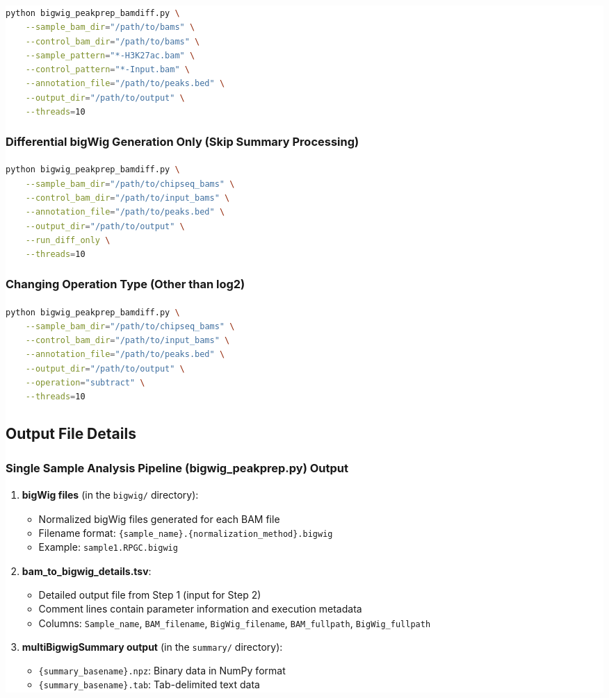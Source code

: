 ```bash
python bigwig_peakprep_bamdiff.py \
    --sample_bam_dir="/path/to/bams" \
    --control_bam_dir="/path/to/bams" \
    --sample_pattern="*-H3K27ac.bam" \
    --control_pattern="*-Input.bam" \
    --annotation_file="/path/to/peaks.bed" \
    --output_dir="/path/to/output" \
    --threads=10
```

### Differential bigWig Generation Only (Skip Summary Processing)

```bash
python bigwig_peakprep_bamdiff.py \
    --sample_bam_dir="/path/to/chipseq_bams" \
    --control_bam_dir="/path/to/input_bams" \
    --annotation_file="/path/to/peaks.bed" \
    --output_dir="/path/to/output" \
    --run_diff_only \
    --threads=10
```

### Changing Operation Type (Other than log2)

```bash
python bigwig_peakprep_bamdiff.py \
    --sample_bam_dir="/path/to/chipseq_bams" \
    --control_bam_dir="/path/to/input_bams" \
    --annotation_file="/path/to/peaks.bed" \
    --output_dir="/path/to/output" \
    --operation="subtract" \
    --threads=10
```

## Output File Details

### Single Sample Analysis Pipeline (bigwig_peakprep.py) Output

1. **bigWig files** (in the `bigwig/` directory):
   - Normalized bigWig files generated for each BAM file
   - Filename format: `{sample_name}.{normalization_method}.bigwig`
   - Example: `sample1.RPGC.bigwig`

2. **bam_to_bigwig_details.tsv**:
   - Detailed output file from Step 1 (input for Step 2)
   - Comment lines contain parameter information and execution metadata
   - Columns: `Sample_name`, `BAM_filename`, `BigWig_filename`, `BAM_fullpath`, `BigWig_fullpath`

3. **multiBigwigSummary output** (in the `summary/` directory):
   - `{summary_basename}.npz`: Binary data in NumPy format
   - `{summary_basename}.tab`: Tab-delimited text data
